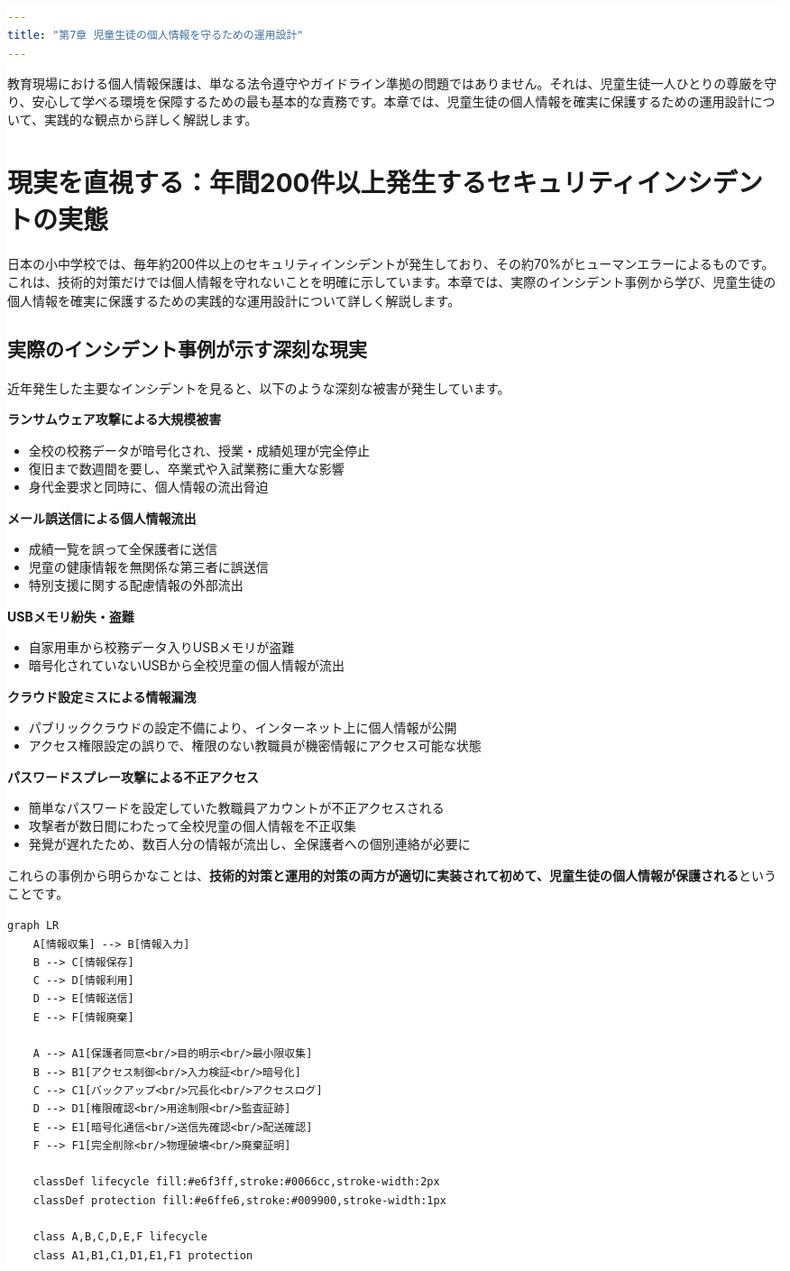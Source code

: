 ```yaml
---
title: "第7章 児童生徒の個人情報を守るための運用設計"
---
```


教育現場における個人情報保護は、単なる法令遵守やガイドライン準拠の問題ではありません。それは、児童生徒一人ひとりの尊厳を守り、安心して学べる環境を保障するための最も基本的な責務です。本章では、児童生徒の個人情報を確実に保護するための運用設計について、実践的な観点から詳しく解説します。

# 現実を直視する：年間200件以上発生するセキュリティインシデントの実態

日本の小中学校では、毎年約200件以上のセキュリティインシデントが発生しており、その約70%がヒューマンエラーによるものです。これは、技術的対策だけでは個人情報を守れないことを明確に示しています。本章では、実際のインシデント事例から学び、児童生徒の個人情報を確実に保護するための実践的な運用設計について詳しく解説します。

## 実際のインシデント事例が示す深刻な現実

近年発生した主要なインシデントを見ると、以下のような深刻な被害が発生しています。

**ランサムウェア攻撃による大規模被害**
- 全校の校務データが暗号化され、授業・成績処理が完全停止
- 復旧まで数週間を要し、卒業式や入試業務に重大な影響
- 身代金要求と同時に、個人情報の流出脅迫

**メール誤送信による個人情報流出**
- 成績一覧を誤って全保護者に送信
- 児童の健康情報を無関係な第三者に誤送信
- 特別支援に関する配慮情報の外部流出

**USBメモリ紛失・盗難**
- 自家用車から校務データ入りUSBメモリが盗難
- 暗号化されていないUSBから全校児童の個人情報が流出

**クラウド設定ミスによる情報漏洩**
- パブリッククラウドの設定不備により、インターネット上に個人情報が公開
- アクセス権限設定の誤りで、権限のない教職員が機密情報にアクセス可能な状態

**パスワードスプレー攻撃による不正アクセス**
- 簡単なパスワードを設定していた教職員アカウントが不正アクセスされる
- 攻撃者が数日間にわたって全校児童の個人情報を不正収集
- 発覺が遅れたため、数百人分の情報が流出し、全保護者への個別連絡が必要に

これらの事例から明らかなことは、**技術的対策と運用的対策の両方が適切に実装されて初めて、児童生徒の個人情報が保護される**ということです。

```mermaid
graph LR
    A[情報収集] --> B[情報入力]
    B --> C[情報保存]
    C --> D[情報利用]
    D --> E[情報送信]
    E --> F[情報廃棄]
    
    A --> A1[保護者同意<br/>目的明示<br/>最小限収集]
    B --> B1[アクセス制御<br/>入力検証<br/>暗号化]
    C --> C1[バックアップ<br/>冗長化<br/>アクセスログ]
    D --> D1[権限確認<br/>用途制限<br/>監査証跡]
    E --> E1[暗号化通信<br/>送信先確認<br/>配送確認]
    F --> F1[完全削除<br/>物理破壊<br/>廃棄証明]
    
    classDef lifecycle fill:#e6f3ff,stroke:#0066cc,stroke-width:2px
    classDef protection fill:#e6ffe6,stroke:#009900,stroke-width:1px
    
    class A,B,C,D,E,F lifecycle
    class A1,B1,C1,D1,E1,F1 protection
```
